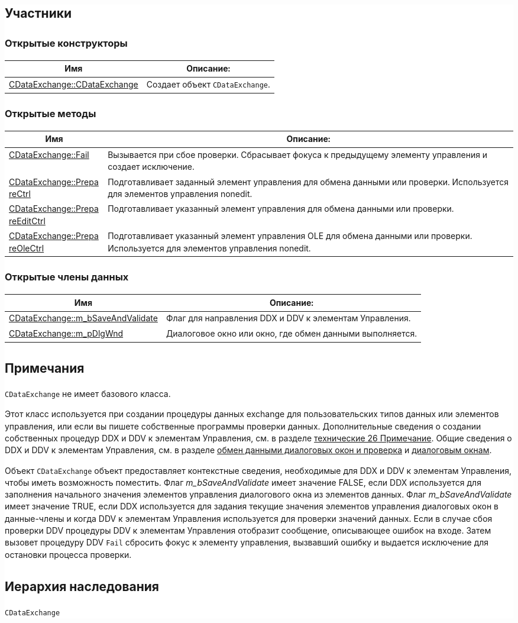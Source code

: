 ## <a name="members"></a>Участники  
  
### <a name="public-constructors"></a>Открытые конструкторы  
  
|Имя|Описание:|  
|----------|-----------------|  
|[CDataExchange::CDataExchange](#cdataexchange)|Создает объект `CDataExchange`.|  
  
### <a name="public-methods"></a>Открытые методы  
  
|Имя|Описание:|  
|----------|-----------------|  
|[CDataExchange::Fail](#fail)|Вызывается при сбое проверки. Сбрасывает фокуса к предыдущему элементу управления и создает исключение.|  
|[CDataExchange::PrepareCtrl](#preparectrl)|Подготавливает заданный элемент управления для обмена данными или проверки. Используется для элементов управления nonedit.|  
|[CDataExchange::PrepareEditCtrl](#prepareeditctrl)|Подготавливает указанный элемент управления для обмена данными или проверки.|  
|[CDataExchange::PrepareOleCtrl](#prepareolectrl)|Подготавливает указанный элемент управления OLE для обмена данными или проверки. Используется для элементов управления nonedit.|  
  
### <a name="public-data-members"></a>Открытые члены данных  
  
|Имя|Описание:|  
|----------|-----------------|  
|[CDataExchange::m_bSaveAndValidate](#m_bsaveandvalidate)|Флаг для направления DDX и DDV к элементам Управления.|  
|[CDataExchange::m_pDlgWnd](#m_pdlgwnd)|Диалоговое окно или окно, где обмен данными выполняется.|  
  
## <a name="remarks"></a>Примечания  
 `CDataExchange` не имеет базового класса.  
  
 Этот класс используется при создании процедуры данных exchange для пользовательских типов данных или элементов управления, или если вы пишете собственные программы проверки данных. Дополнительные сведения о создании собственных процедур DDX и DDV к элементам Управления, см. в разделе [технические 26 Примечание](../../mfc/tn026-ddx-and-ddv-routines.md). Общие сведения о DDX и DDV к элементам Управления, см. в разделе [обмен данными диалоговых окон и проверка](../../mfc/dialog-data-exchange-and-validation.md) и [диалоговым окнам](../../mfc/dialog-boxes.md).  
  
 Объект `CDataExchange` объект предоставляет контекстные сведения, необходимые для DDX и DDV к элементам Управления, чтобы иметь возможность поместить. Флаг *m_bSaveAndValidate* имеет значение FALSE, если DDX используется для заполнения начального значения элементов управления диалогового окна из элементов данных. Флаг *m_bSaveAndValidate* имеет значение TRUE, если DDX используется для задания текущие значения элементов управления диалоговых окон в данные-члены и когда DDV к элементам Управления используется для проверки значений данных. Если в случае сбоя проверки DDV процедуры DDV к элементам Управления отобразит сообщение, описывающее ошибок на входе. Затем вызовет процедуру DDV `Fail` сбросить фокус к элементу управления, вызвавший ошибку и выдается исключение для остановки процесса проверки.  
  
## <a name="inheritance-hierarchy"></a>Иерархия наследования  
 `CDataExchange`  
  